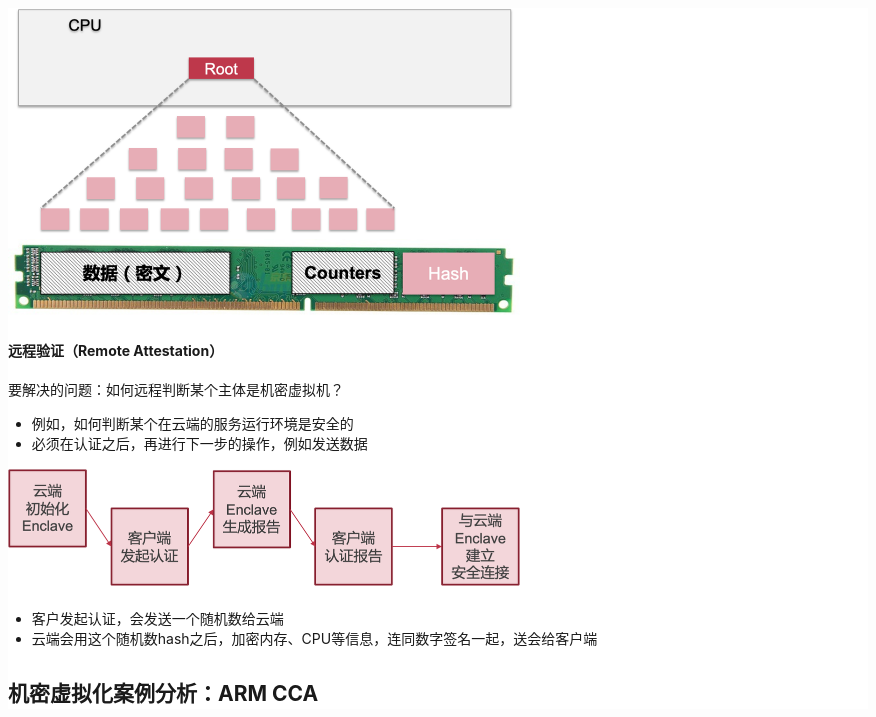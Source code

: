 <img src="assets/image-20230606164731547.png" alt="image-20230606164731547" style="zoom:50%;" />

#### 远程验证（Remote Attestation）

要解决的问题：如何远程判断某个主体是机密虚拟机？

- 例如，如何判断某个在云端的服务运行环境是安全的
- 必须在认证之后，再进行下一步的操作，例如发送数据

<img src="assets/image-20230509113110728.png" alt="image-20230509113110728" style="zoom:50%;" />

- 客户发起认证，会发送一个随机数给云端
- 云端会用这个随机数hash之后，加密内存、CPU等信息，连同数字签名一起，送会给客户端



## 机密虚拟化案例分析：ARM CCA
